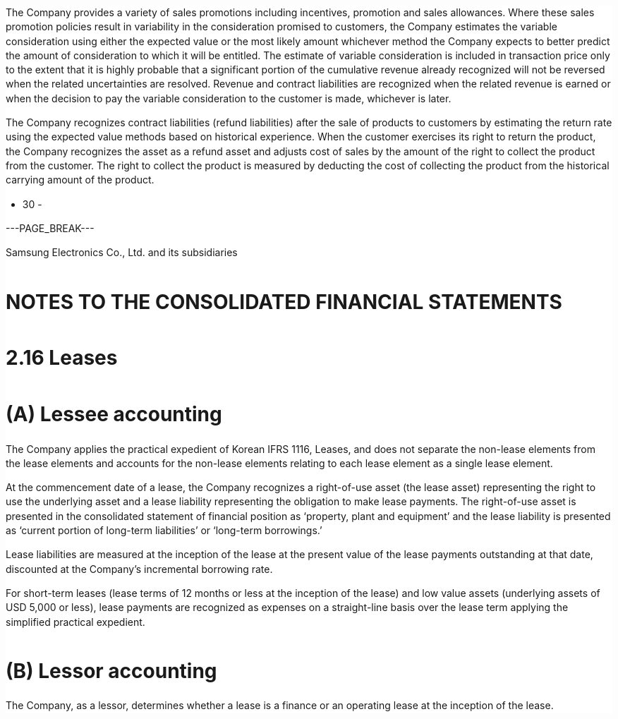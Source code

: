 The Company provides a variety of sales promotions including incentives, promotion and sales allowances. Where these sales promotion policies result in variability in the consideration promised to customers, the Company estimates the variable consideration using either the expected value or the most likely amount whichever method the Company expects to better predict the amount of consideration to which it will be entitled. The estimate of variable consideration is included in transaction price only to the extent that it is highly probable that a significant portion of the cumulative revenue already recognized will not be reversed when the related uncertainties are resolved. Revenue and contract liabilities are recognized when the related revenue is earned or when the decision to pay the variable consideration to the customer is made, whichever is later.

The Company recognizes contract liabilities (refund liabilities) after the sale of products to customers by estimating the return rate using the expected value methods based on historical experience. When the customer exercises its right to return the product, the Company recognizes the asset as a refund asset and adjusts cost of sales by the amount of the right to collect the product from the customer. The right to collect the product is measured by deducting the cost of collecting the product from the historical carrying amount of the product.

- 30 -


---PAGE_BREAK---


Samsung Electronics Co., Ltd. and its subsidiaries

# NOTES TO THE CONSOLIDATED FINANCIAL STATEMENTS

# 2.16 Leases

# (A) Lessee accounting

The Company applies the practical expedient of Korean IFRS 1116, Leases, and does not separate the non-lease elements from the lease elements and accounts for the non-lease elements relating to each lease element as a single lease element.

At the commencement date of a lease, the Company recognizes a right-of-use asset (the lease asset) representing the right to use the underlying asset and a lease liability representing the obligation to make lease payments. The right-of-use asset is presented in the consolidated statement of financial position as ‘property, plant and equipment’ and the lease liability is presented as ‘current portion of long-term liabilities’ or ‘long-term borrowings.’

Lease liabilities are measured at the inception of the lease at the present value of the lease payments outstanding at that date, discounted at the Company’s incremental borrowing rate.

For short-term leases (lease terms of 12 months or less at the inception of the lease) and low value assets (underlying assets of USD 5,000 or less), lease payments are recognized as expenses on a straight-line basis over the lease term applying the simplified practical expedient.

# (B) Lessor accounting

The Company, as a lessor, determines whether a lease is a finance or an operating lease at the inception of the lease.
